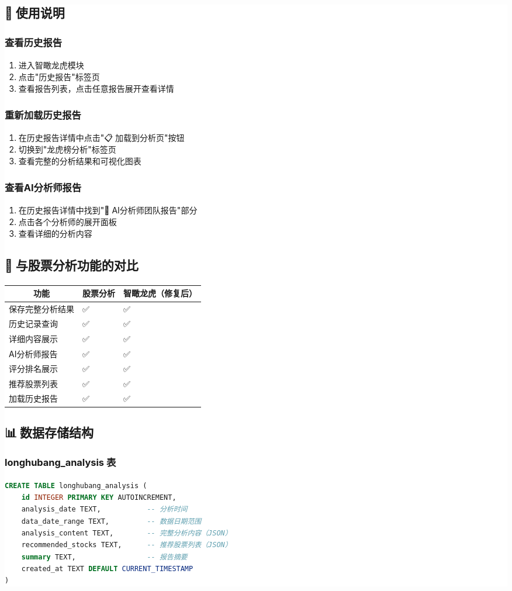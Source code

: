 ## 📖 使用说明

### 查看历史报告
1. 进入智瞰龙虎模块
2. 点击"历史报告"标签页
3. 查看报告列表，点击任意报告展开查看详情

### 重新加载历史报告
1. 在历史报告详情中点击"📋 加载到分析页"按钮
2. 切换到"龙虎榜分析"标签页
3. 查看完整的分析结果和可视化图表

### 查看AI分析师报告
1. 在历史报告详情中找到"🤖 AI分析师团队报告"部分
2. 点击各个分析师的展开面板
3. 查看详细的分析内容

## 🔄 与股票分析功能的对比

| 功能 | 股票分析 | 智瞰龙虎（修复后） |
|------|----------|-------------------|
| 保存完整分析结果 | ✅ | ✅ |
| 历史记录查询 | ✅ | ✅ |
| 详细内容展示 | ✅ | ✅ |
| AI分析师报告 | ✅ | ✅ |
| 评分排名展示 | ✅ | ✅ |
| 推荐股票列表 | ✅ | ✅ |
| 加载历史报告 | ✅ | ✅ |

## 📊 数据存储结构

### longhubang_analysis 表
```sql
CREATE TABLE longhubang_analysis (
    id INTEGER PRIMARY KEY AUTOINCREMENT,
    analysis_date TEXT,           -- 分析时间
    data_date_range TEXT,         -- 数据日期范围
    analysis_content TEXT,        -- 完整分析内容（JSON）
    recommended_stocks TEXT,      -- 推荐股票列表（JSON）
    summary TEXT,                 -- 报告摘要
    created_at TEXT DEFAULT CURRENT_TIMESTAMP
)
```
